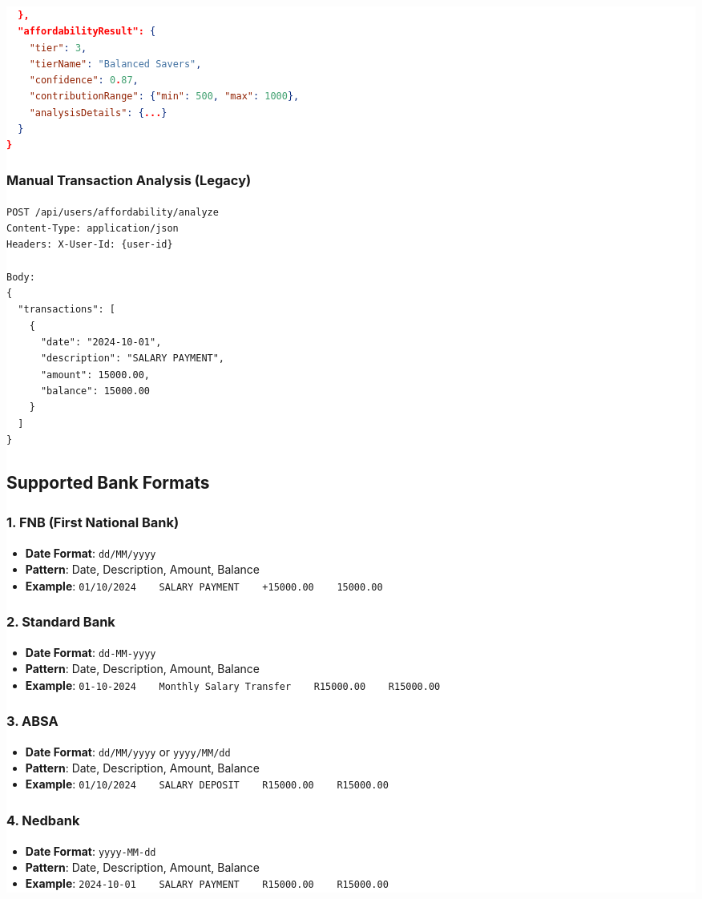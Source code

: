 ```json
  },
  "affordabilityResult": {
    "tier": 3,
    "tierName": "Balanced Savers",
    "confidence": 0.87,
    "contributionRange": {"min": 500, "max": 1000},
    "analysisDetails": {...}
  }
}
```

### Manual Transaction Analysis (Legacy)
```http
POST /api/users/affordability/analyze
Content-Type: application/json
Headers: X-User-Id: {user-id}

Body:
{
  "transactions": [
    {
      "date": "2024-10-01",
      "description": "SALARY PAYMENT",
      "amount": 15000.00,
      "balance": 15000.00
    }
  ]
}
```

## Supported Bank Formats

### 1. FNB (First National Bank)
- **Date Format**: `dd/MM/yyyy`
- **Pattern**: Date, Description, Amount, Balance
- **Example**: `01/10/2024    SALARY PAYMENT    +15000.00    15000.00`

### 2. Standard Bank
- **Date Format**: `dd-MM-yyyy`
- **Pattern**: Date, Description, Amount, Balance
- **Example**: `01-10-2024    Monthly Salary Transfer    R15000.00    R15000.00`

### 3. ABSA
- **Date Format**: `dd/MM/yyyy` or `yyyy/MM/dd`
- **Pattern**: Date, Description, Amount, Balance
- **Example**: `01/10/2024    SALARY DEPOSIT    R15000.00    R15000.00`

### 4. Nedbank
- **Date Format**: `yyyy-MM-dd`
- **Pattern**: Date, Description, Amount, Balance
- **Example**: `2024-10-01    SALARY PAYMENT    R15000.00    R15000.00`

